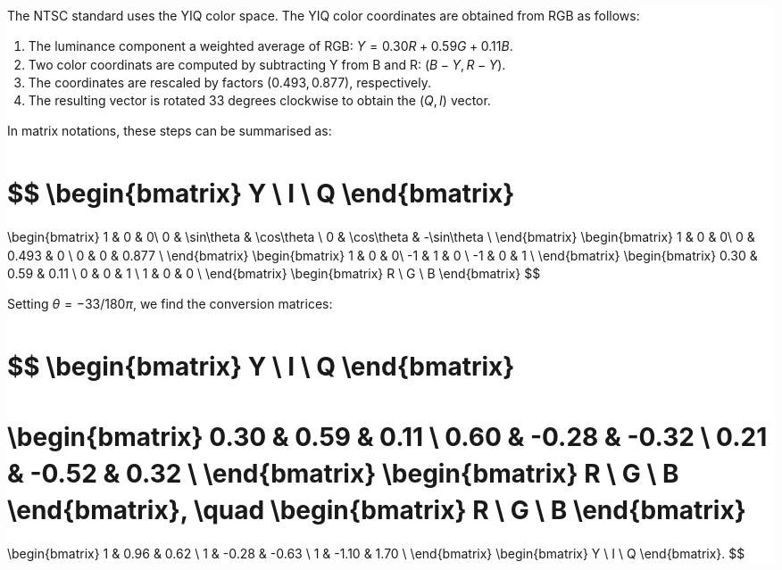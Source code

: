The NTSC standard uses the YIQ color space. The YIQ color coordinates are obtained from RGB as follows:

1. The luminance component a weighted average of RGB: $Y = 0.30 R + 0.59 G + 0.11 B$.
2. Two color coordinats are computed by subtracting Y from B and R: $(B-Y,R-Y)$.
3. The coordinates are rescaled by factors $(0.493,0.877)$, respectively.
4. The resulting vector is rotated 33 degrees clockwise to obtain the $(Q,I)$ vector.

In matrix notations, these steps can be summarised as:

$$
\begin{bmatrix} Y \\ I \\ Q \end{bmatrix}
=
\begin{bmatrix}
1 & 0 & 0\\
0 & \sin\theta &  \cos\theta  \\
0 & \cos\theta & -\sin\theta \\
\end{bmatrix}
\begin{bmatrix}
1 & 0 & 0\\
0 & 0.493 & 0 \\
0 & 0 & 0.877 \\
\end{bmatrix}
\begin{bmatrix}
1 & 0 & 0\\
-1 & 1 & 0 \\
-1 & 0 & 1 \\
\end{bmatrix}
\begin{bmatrix}
0.30 &  0.59 & 0.11 \\
0 & 0 & 1 \\
1 & 0 & 0 \\
\end{bmatrix}
\begin{bmatrix} R \\ G \\ B \end{bmatrix}
$$

Setting $\theta = - 33/180\pi$, we find the conversion matrices:

$$
\begin{bmatrix} Y \\ I \\ Q \end{bmatrix}
=
\begin{bmatrix}
0.30 &  0.59 &  0.11 \\
0.60 & -0.28 & -0.32 \\
0.21 & -0.52 &  0.32  \\
\end{bmatrix}
\begin{bmatrix} R \\ G \\ B \end{bmatrix},
\quad
\begin{bmatrix} R \\ G \\ B \end{bmatrix}
=
\begin{bmatrix}
1 &  0.96 &  0.62 \\
1 & -0.28 & -0.63 \\
1 & -1.10 &  1.70  \\
\end{bmatrix}
\begin{bmatrix} Y \\ I \\ Q \end{bmatrix}.
$$
